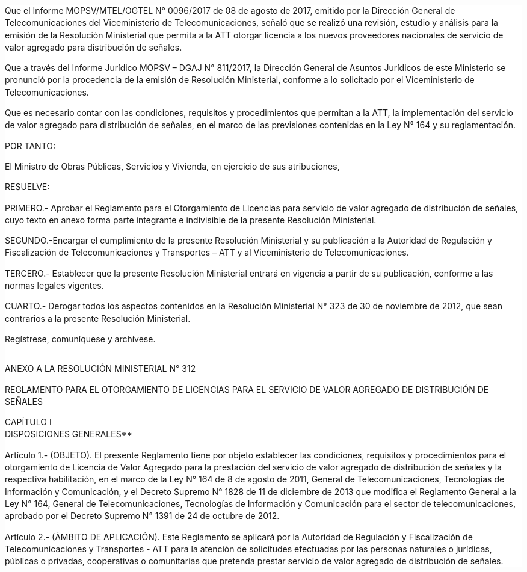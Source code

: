 Que el Informe MOPSV/MTEL/OGTEL N° 0096/2017 de 08 de agosto de 2017, emitido por la Dirección General de Telecomunicaciones del Viceministerio de Telecomunicaciones, señaló que se realizó una revisión, estudio y análisis para la emisión de la Resolución Ministerial que permita a la ATT otorgar licencia a los nuevos proveedores nacionales de servicio de valor agregado para distribución de señales.  

Que a través del Informe Jurídico MOPSV – DGAJ N° 811/2017, la Dirección General de Asuntos Jurídicos de este Ministerio se pronunció por la procedencia de la emisión de Resolución Ministerial, conforme a lo solicitado por el Viceministerio de Telecomunicaciones.  

Que es necesario contar con las condiciones, requisitos y procedimientos que permitan a la ATT, la implementación del servicio de valor agregado para distribución de señales, en el marco de las previsiones contenidas en la Ley N° 164 y su reglamentación.  

POR TANTO:  

El Ministro de Obras Públicas, Servicios y Vivienda, en ejercicio de sus atribuciones,  

RESUELVE:  

PRIMERO.- Aprobar el Reglamento para el Otorgamiento de Licencias para servicio de valor agregado de distribución de señales, cuyo texto en anexo forma parte integrante e indivisible de la presente Resolución Ministerial.  

SEGUNDO.-Encargar el cumplimiento de la presente Resolución Ministerial y su publicación a la Autoridad de Regulación y Fiscalización de Telecomunicaciones y Transportes – ATT y al Viceministerio de Telecomunicaciones.  

TERCERO.- Establecer que la presente Resolución Ministerial entrará en vigencia a partir de su publicación, conforme a las normas legales vigentes.  

CUARTO.- Derogar todos los aspectos contenidos en la Resolución Ministerial N° 323 de 30 de noviembre de 2012, que sean contrarios a la presente Resolución Ministerial.  

Regístrese, comuníquese y archívese.  

---

 ANEXO A LA RESOLUCIÓN MINISTERIAL N° 312  

 REGLAMENTO PARA EL OTORGAMIENTO DE LICENCIAS PARA EL SERVICIO DE VALOR AGREGADO DE DISTRIBUCIÓN DE SEÑALES  

 CAPÍTULO I  
DISPOSICIONES GENERALES**  

Artículo 1.- (OBJETO). El presente Reglamento tiene por objeto establecer las condiciones, requisitos y procedimientos para el otorgamiento de Licencia de Valor Agregado para la prestación del servicio de valor agregado de distribución de señales y la respectiva habilitación, en el marco de la Ley N° 164 de 8 de agosto de 2011, General de Telecomunicaciones, Tecnologías de Información y Comunicación, y el Decreto Supremo N° 1828 de 11 de diciembre de 2013 que modifica el Reglamento General a la Ley N° 164, General de Telecomunicaciones, Tecnologías de Información y Comunicación para el sector de telecomunicaciones, aprobado por el Decreto Supremo N° 1391 de 24 de octubre de 2012.  

Artículo 2.- (ÁMBITO DE APLICACIÓN). Este Reglamento se aplicará por la Autoridad de Regulación y Fiscalización de Telecomunicaciones y Transportes - ATT para la atención de solicitudes efectuadas por las personas naturales o jurídicas, públicas o privadas, cooperativas o comunitarias que pretenda prestar servicio de valor agregado de distribución de señales.  
